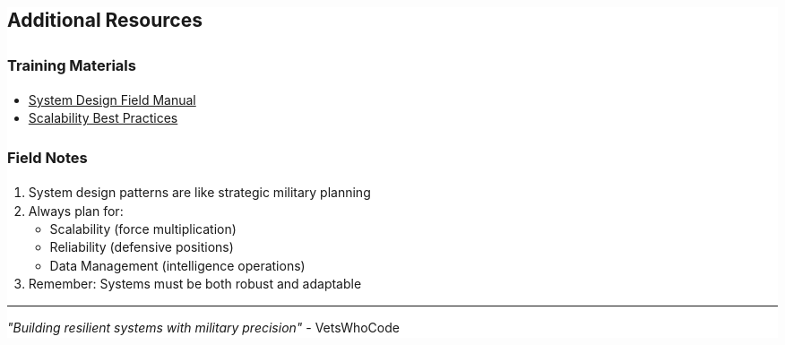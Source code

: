 
## Additional Resources

### Training Materials
- [System Design Field Manual](https://vetswhocode.io/system-design)
- [Scalability Best Practices](https://vetswhocode.io/scalability)

### Field Notes
1. System design patterns are like strategic military planning
2. Always plan for:
   - Scalability (force multiplication)
   - Reliability (defensive positions)
   - Data Management (intelligence operations)
3. Remember: Systems must be both robust and adaptable

---

*"Building resilient systems with military precision"* - VetsWhoCode